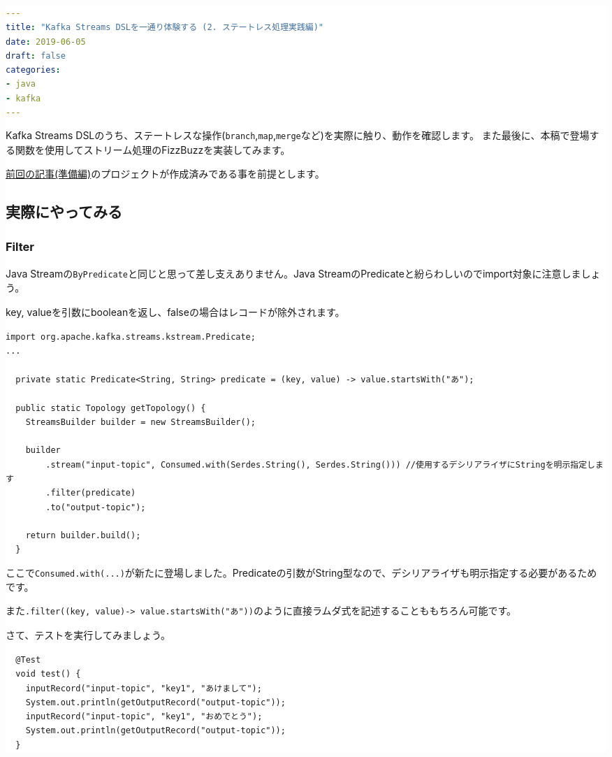 ```yaml
---
title: "Kafka Streams DSLを一通り体験する (2. ステートレス処理実践編)"
date: 2019-06-05
draft: false
categories:
- java
- kafka
---
```


Kafka Streams DSLのうち、ステートレスな操作(`branch`,`map`,`merge`など)を実際に触り、動作を確認します。
また最後に、本稿で登場する関数を使用してストリーム処理のFizzBuzzを実装してみます。

[前回の記事(準備編)](https://qiita.com/aaaanwz/items/d17ae435f6cff14d243c)のプロジェクトが作成済みである事を前提とします。


## 実際にやってみる

### Filter
Java Streamの`ByPredicate`と同じと思って差し支えありません。Java StreamのPredicateと紛らわしいのでimport対象に注意しましょう。

key, valueを引数にbooleanを返し、falseの場合はレコードが除外されます。

```java:Main.class
import org.apache.kafka.streams.kstream.Predicate;
...

  private static Predicate<String, String> predicate = (key, value) -> value.startsWith("あ");

  public static Topology getTopology() {
    StreamsBuilder builder = new StreamsBuilder();

    builder
        .stream("input-topic", Consumed.with(Serdes.String(), Serdes.String())) //使用するデシリアライザにStringを明示指定します
        .filter(predicate)
        .to("output-topic");

    return builder.build();
  }
  ```

ここで`Consumed.with(...)`が新たに登場しました。Predicateの引数がString型なので、デシリアライザも明示指定する必要があるためです。

また`.filter((key, value)-> value.startsWith("あ"))`のように直接ラムダ式を記述することももちろん可能です。

さて、テストを実行してみましょう。

```java:MainTest.class
  @Test
  void test() {
    inputRecord("input-topic", "key1", "あけまして");
    System.out.println(getOutputRecord("output-topic"));
    inputRecord("input-topic", "key1", "おめでとう");
    System.out.println(getOutputRecord("output-topic"));
  }
```
  